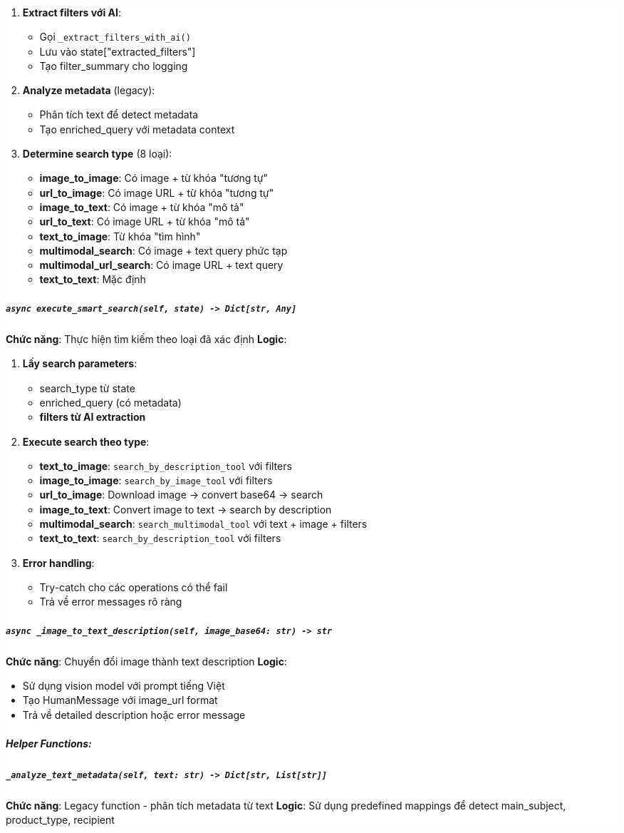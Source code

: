 1. **Extract filters với AI**:
   - Gọi `_extract_filters_with_ai()`
   - Lưu vào state["extracted_filters"]
   - Tạo filter_summary cho logging

2. **Analyze metadata** (legacy):
   - Phân tích text để detect metadata
   - Tạo enriched_query với metadata context

3. **Determine search type** (8 loại):
   - **image_to_image**: Có image + từ khóa "tương tự"
   - **url_to_image**: Có image URL + từ khóa "tương tự"
   - **image_to_text**: Có image + từ khóa "mô tả"
   - **url_to_text**: Có image URL + từ khóa "mô tả"
   - **text_to_image**: Từ khóa "tìm hình"
   - **multimodal_search**: Có image + text query phức tạp
   - **multimodal_url_search**: Có image URL + text query
   - **text_to_text**: Mặc định

##### `async execute_smart_search(self, state) -> Dict[str, Any]`
**Chức năng**: Thực hiện tìm kiếm theo loại đã xác định
**Logic**:

1. **Lấy search parameters**:
   - search_type từ state
   - enriched_query (có metadata)
   - **filters từ AI extraction**

2. **Execute search theo type**:
   - **text_to_image**: `search_by_description_tool` với filters
   - **image_to_image**: `search_by_image_tool` với filters
   - **url_to_image**: Download image → convert base64 → search
   - **image_to_text**: Convert image to text → search by description
   - **multimodal_search**: `search_multimodal_tool` với text + image + filters
   - **text_to_text**: `search_by_description_tool` với filters

3. **Error handling**:
   - Try-catch cho các operations có thể fail
   - Trả về error messages rõ ràng

##### `async _image_to_text_description(self, image_base64: str) -> str`
**Chức năng**: Chuyển đổi image thành text description
**Logic**:
- Sử dụng vision model với prompt tiếng Việt
- Tạo HumanMessage với image_url format
- Trả về detailed description hoặc error message

##### Helper Functions:

##### `_analyze_text_metadata(self, text: str) -> Dict[str, List[str]]`
**Chức năng**: Legacy function - phân tích metadata từ text
**Logic**: Sử dụng predefined mappings để detect main_subject, product_type, recipient
